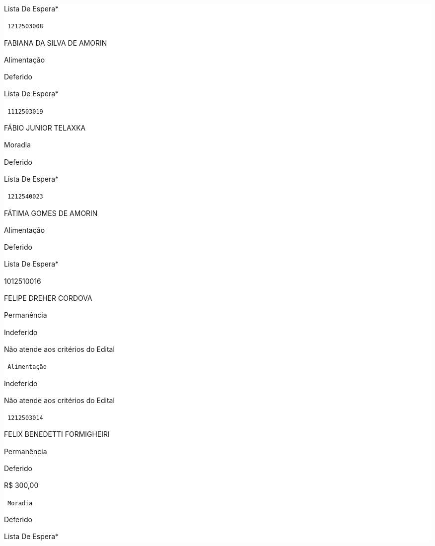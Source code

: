    Lista De Espera*

     1212503008

   FABIANA DA SILVA DE AMORIN

   Alimentação

   Deferido

   Lista De Espera*

     1112503019

   FÁBIO JUNIOR TELAXKA

   Moradia

   Deferido

   Lista De Espera*

     1212540023

   FÁTIMA GOMES DE AMORIN

   Alimentação

   Deferido

   Lista De Espera*

      

 1012510016

   FELIPE DREHER CORDOVA

   Permanência

   Indeferido

   Não atende aos critérios do Edital

     Alimentação

   Indeferido

   Não atende aos critérios do Edital

     1212503014

   FELIX BENEDETTI FORMIGHEIRI

   Permanência

   Deferido

   R$ 300,00

     Moradia

   Deferido

   Lista De Espera*
